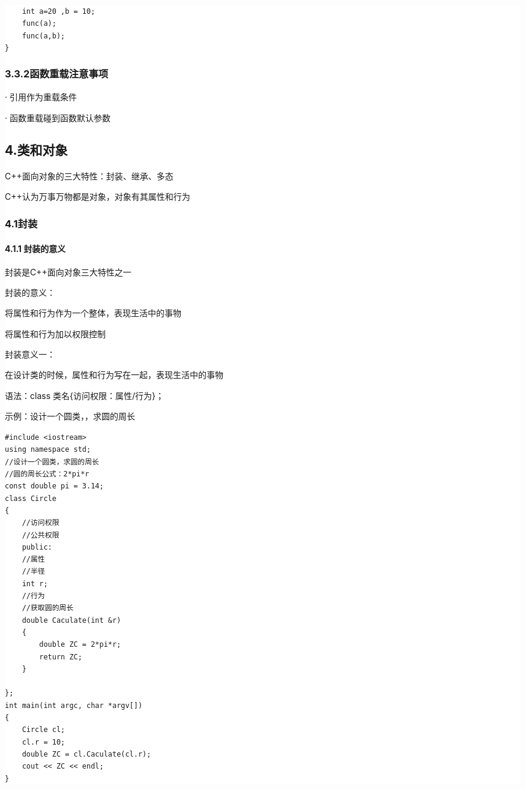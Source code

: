 ```
	int a=20 ,b = 10;
	func(a);
	func(a,b);
}
```

### 3.3.2函数重载注意事项

· 引用作为重载条件

· 函数重载碰到函数默认参数 

## 4.类和对象

C++面向对象的三大特性：封装、继承、多态

C++认为万事万物都是对象，对象有其属性和行为

### 4.1封装

#### 4.1.1 封装的意义

封装是C++面向对象三大特性之一

封装的意义：

将属性和行为作为一个整体，表现生活中的事物

将属性和行为加以权限控制

封装意义一：

在设计类的时候，属性和行为写在一起，表现生活中的事物

语法：class 类名{访问权限：属性/行为}；

示例：设计一个圆类，，求圆的周长

```
#include <iostream>
using namespace std;
//设计一个圆类，求圆的周长
//圆的周长公式：2*pi*r
const double pi = 3.14;
class Circle 
{
	//访问权限
	//公共权限
	public:
	//属性
	//半径
	int r;
	//行为
	//获取圆的周长
	double Caculate(int &r)
	{
		double ZC = 2*pi*r;
		return ZC;
	}

};
int main(int argc, char *argv[])
{
	Circle cl;
	cl.r = 10;
	double ZC = cl.Caculate(cl.r);
	cout << ZC << endl;	
}
```